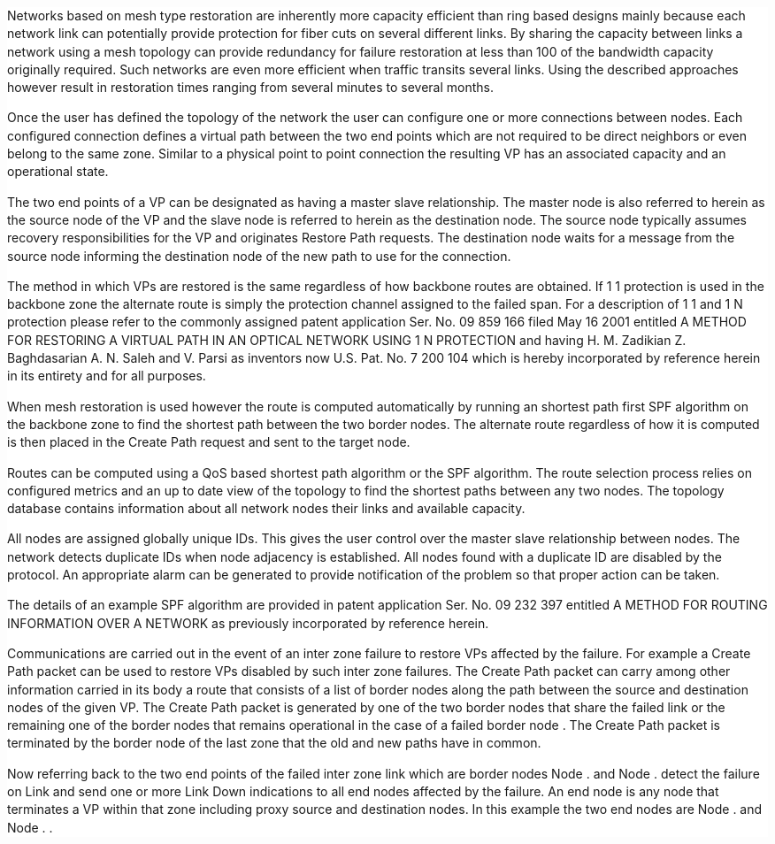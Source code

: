 Networks based on mesh type restoration are inherently more capacity efficient than ring based designs mainly because each network link can potentially provide protection for fiber cuts on several different links. By sharing the capacity between links a network using a mesh topology can provide redundancy for failure restoration at less than 100 of the bandwidth capacity originally required. Such networks are even more efficient when traffic transits several links. Using the described approaches however result in restoration times ranging from several minutes to several months.

Once the user has defined the topology of the network the user can configure one or more connections between nodes. Each configured connection defines a virtual path between the two end points which are not required to be direct neighbors or even belong to the same zone. Similar to a physical point to point connection the resulting VP has an associated capacity and an operational state.

The two end points of a VP can be designated as having a master slave relationship. The master node is also referred to herein as the source node of the VP and the slave node is referred to herein as the destination node. The source node typically assumes recovery responsibilities for the VP and originates Restore Path requests. The destination node waits for a message from the source node informing the destination node of the new path to use for the connection.

The method in which VPs are restored is the same regardless of how backbone routes are obtained. If 1 1 protection is used in the backbone zone the alternate route is simply the protection channel assigned to the failed span. For a description of 1 1 and 1 N protection please refer to the commonly assigned patent application Ser. No. 09 859 166 filed May 16 2001 entitled A METHOD FOR RESTORING A VIRTUAL PATH IN AN OPTICAL NETWORK USING 1 N PROTECTION and having H. M. Zadikian Z. Baghdasarian A. N. Saleh and V. Parsi as inventors now U.S. Pat. No. 7 200 104 which is hereby incorporated by reference herein in its entirety and for all purposes.

When mesh restoration is used however the route is computed automatically by running an shortest path first SPF algorithm on the backbone zone to find the shortest path between the two border nodes. The alternate route regardless of how it is computed is then placed in the Create Path request and sent to the target node.

Routes can be computed using a QoS based shortest path algorithm or the SPF algorithm. The route selection process relies on configured metrics and an up to date view of the topology to find the shortest paths between any two nodes. The topology database contains information about all network nodes their links and available capacity.

All nodes are assigned globally unique IDs. This gives the user control over the master slave relationship between nodes. The network detects duplicate IDs when node adjacency is established. All nodes found with a duplicate ID are disabled by the protocol. An appropriate alarm can be generated to provide notification of the problem so that proper action can be taken.

The details of an example SPF algorithm are provided in patent application Ser. No. 09 232 397 entitled A METHOD FOR ROUTING INFORMATION OVER A NETWORK as previously incorporated by reference herein.

Communications are carried out in the event of an inter zone failure to restore VPs affected by the failure. For example a Create Path packet can be used to restore VPs disabled by such inter zone failures. The Create Path packet can carry among other information carried in its body a route that consists of a list of border nodes along the path between the source and destination nodes of the given VP. The Create Path packet is generated by one of the two border nodes that share the failed link or the remaining one of the border nodes that remains operational in the case of a failed border node . The Create Path packet is terminated by the border node of the last zone that the old and new paths have in common.

Now referring back to the two end points of the failed inter zone link which are border nodes Node . and Node . detect the failure on Link and send one or more Link Down indications to all end nodes affected by the failure. An end node is any node that terminates a VP within that zone including proxy source and destination nodes. In this example the two end nodes are Node . and Node . .
